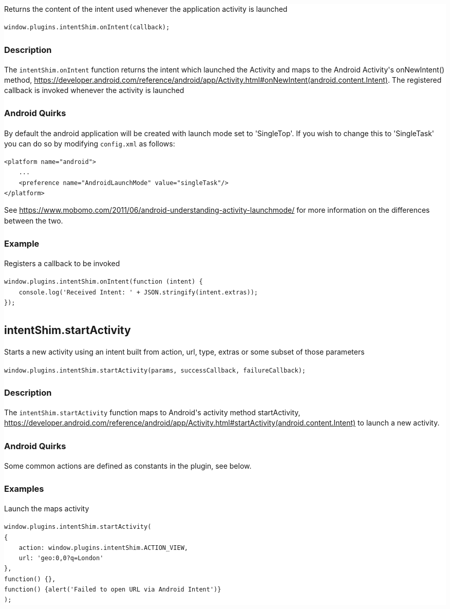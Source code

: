 Returns the content of the intent used whenever the application activity is launched

    window.plugins.intentShim.onIntent(callback);

### Description

The `intentShim.onIntent` function returns the intent which launched the Activity and maps to the Android Activity's onNewIntent() method, https://developer.android.com/reference/android/app/Activity.html#onNewIntent(android.content.Intent).  The registered callback is invoked whenever the activity is launched

### Android Quirks

By default the android application will be created with launch mode set to 'SingleTop'.  If you wish to change this to 'SingleTask' you can do so by modifying `config.xml` as follows:

    <platform name="android">
        ...
        <preference name="AndroidLaunchMode" value="singleTask"/>
    </platform>
See https://www.mobomo.com/2011/06/android-understanding-activity-launchmode/ for more information on the differences between the two.

### Example

Registers a callback to be invoked

    window.plugins.intentShim.onIntent(function (intent) {
        console.log('Received Intent: ' + JSON.stringify(intent.extras));
    });

## intentShim.startActivity

Starts a new activity using an intent built from action, url, type, extras or some subset of those parameters

    window.plugins.intentShim.startActivity(params, successCallback, failureCallback);

### Description

The `intentShim.startActivity` function maps to Android's activity method startActivity, https://developer.android.com/reference/android/app/Activity.html#startActivity(android.content.Intent) to launch a new activity.

### Android Quirks

Some common actions are defined as constants in the plugin, see below.

### Examples

Launch the maps activity

    window.plugins.intentShim.startActivity(
    {
        action: window.plugins.intentShim.ACTION_VIEW,
        url: 'geo:0,0?q=London'
    },
    function() {},
    function() {alert('Failed to open URL via Android Intent')}
    );
